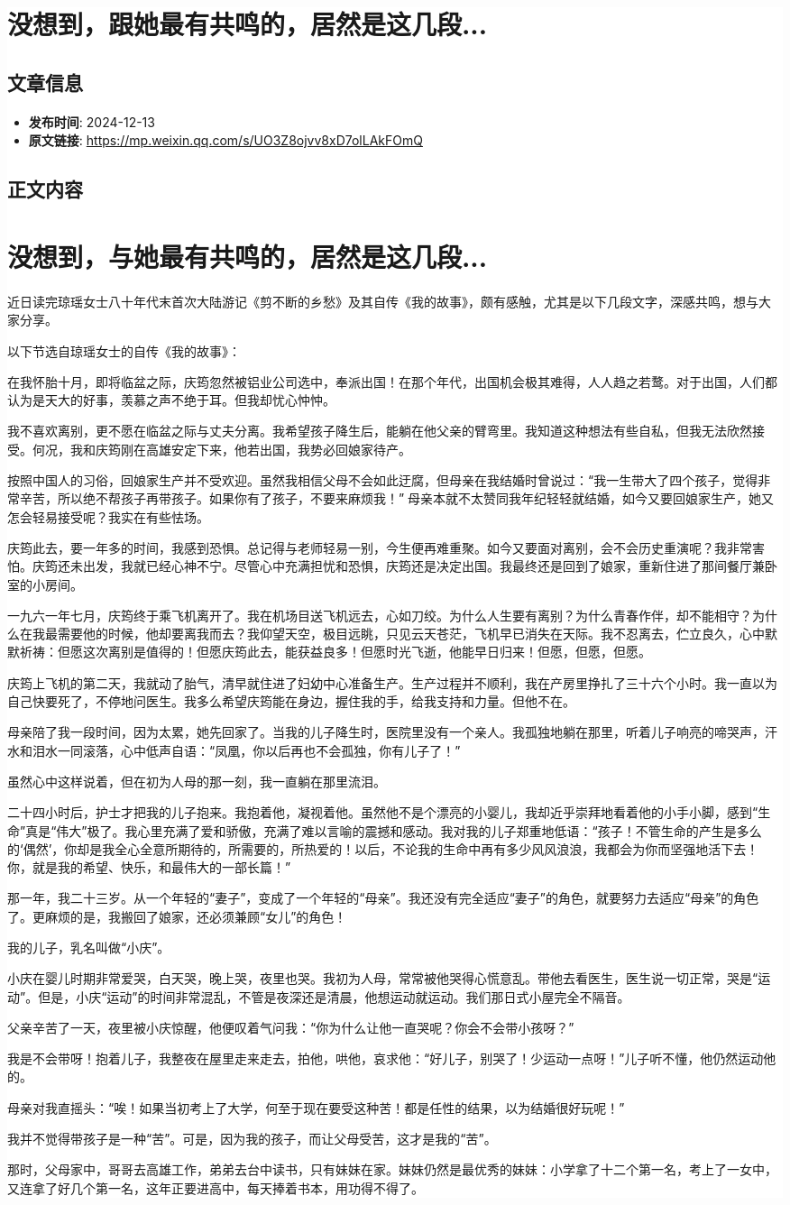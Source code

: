 # 没想到，跟她最有共鸣的，居然是这几段...

## 文章信息
- **发布时间**: 2024-12-13
- **原文链接**: https://mp.weixin.qq.com/s/UO3Z8ojvv8xD7olLAkFOmQ


## 正文内容

# 没想到，与她最有共鸣的，居然是这几段...

近日读完琼瑶女士八十年代末首次大陆游记《剪不断的乡愁》及其自传《我的故事》，颇有感触，尤其是以下几段文字，深感共鸣，想与大家分享。

以下节选自琼瑶女士的自传《我的故事》：

在我怀胎十月，即将临盆之际，庆筠忽然被铝业公司选中，奉派出国！在那个年代，出国机会极其难得，人人趋之若鹜。对于出国，人们都认为是天大的好事，羡慕之声不绝于耳。但我却忧心忡忡。

我不喜欢离别，更不愿在临盆之际与丈夫分离。我希望孩子降生后，能躺在他父亲的臂弯里。我知道这种想法有些自私，但我无法欣然接受。何况，我和庆筠刚在高雄安定下来，他若出国，我势必回娘家待产。

按照中国人的习俗，回娘家生产并不受欢迎。虽然我相信父母不会如此迂腐，但母亲在我结婚时曾说过：“我一生带大了四个孩子，觉得非常辛苦，所以绝不帮孩子再带孩子。如果你有了孩子，不要来麻烦我！” 母亲本就不太赞同我年纪轻轻就结婚，如今又要回娘家生产，她又怎会轻易接受呢？我实在有些怯场。

庆筠此去，要一年多的时间，我感到恐惧。总记得与老师轻易一别，今生便再难重聚。如今又要面对离别，会不会历史重演呢？我非常害怕。庆筠还未出发，我就已经心神不宁。尽管心中充满担忧和恐惧，庆筠还是决定出国。我最终还是回到了娘家，重新住进了那间餐厅兼卧室的小房间。

一九六一年七月，庆筠终于乘飞机离开了。我在机场目送飞机远去，心如刀绞。为什么人生要有离别？为什么青春作伴，却不能相守？为什么在我最需要他的时候，他却要离我而去？我仰望天空，极目远眺，只见云天苍茫，飞机早已消失在天际。我不忍离去，伫立良久，心中默默祈祷：但愿这次离别是值得的！但愿庆筠此去，能获益良多！但愿时光飞逝，他能早日归来！但愿，但愿，但愿。

庆筠上飞机的第二天，我就动了胎气，清早就住进了妇幼中心准备生产。生产过程并不顺利，我在产房里挣扎了三十六个小时。我一直以为自己快要死了，不停地问医生。我多么希望庆筠能在身边，握住我的手，给我支持和力量。但他不在。

母亲陪了我一段时间，因为太累，她先回家了。当我的儿子降生时，医院里没有一个亲人。我孤独地躺在那里，听着儿子响亮的啼哭声，汗水和泪水一同滚落，心中低声自语：“凤凰，你以后再也不会孤独，你有儿子了！”

虽然心中这样说着，但在初为人母的那一刻，我一直躺在那里流泪。

二十四小时后，护士才把我的儿子抱来。我抱着他，凝视着他。虽然他不是个漂亮的小婴儿，我却近乎崇拜地看着他的小手小脚，感到“生命”真是“伟大”极了。我心里充满了爱和骄傲，充满了难以言喻的震撼和感动。我对我的儿子郑重地低语：“孩子！不管生命的产生是多么的‘偶然’，你却是我全心全意所期待的，所需要的，所热爱的！以后，不论我的生命中再有多少风风浪浪，我都会为你而坚强地活下去！你，就是我的希望、快乐，和最伟大的一部长篇！”

那一年，我二十三岁。从一个年轻的“妻子”，变成了一个年轻的“母亲”。我还没有完全适应“妻子”的角色，就要努力去适应“母亲”的角色了。更麻烦的是，我搬回了娘家，还必须兼顾“女儿”的角色！

我的儿子，乳名叫做“小庆”。

小庆在婴儿时期非常爱哭，白天哭，晚上哭，夜里也哭。我初为人母，常常被他哭得心慌意乱。带他去看医生，医生说一切正常，哭是“运动”。但是，小庆“运动”的时间非常混乱，不管是夜深还是清晨，他想运动就运动。我们那日式小屋完全不隔音。

父亲辛苦了一天，夜里被小庆惊醒，他便叹着气问我：“你为什么让他一直哭呢？你会不会带小孩呀？”

我是不会带呀！抱着儿子，我整夜在屋里走来走去，拍他，哄他，哀求他：“好儿子，别哭了！少运动一点呀！”儿子听不懂，他仍然运动他的。

母亲对我直摇头：“唉！如果当初考上了大学，何至于现在要受这种苦！都是任性的结果，以为结婚很好玩呢！”

我并不觉得带孩子是一种“苦”。可是，因为我的孩子，而让父母受苦，这才是我的“苦”。

那时，父母家中，哥哥去高雄工作，弟弟去台中读书，只有妹妹在家。妹妹仍然是最优秀的妹妹：小学拿了十二个第一名，考上了一女中，又连拿了好几个第一名，这年正要进高中，每天捧着书本，用功得不得了。
